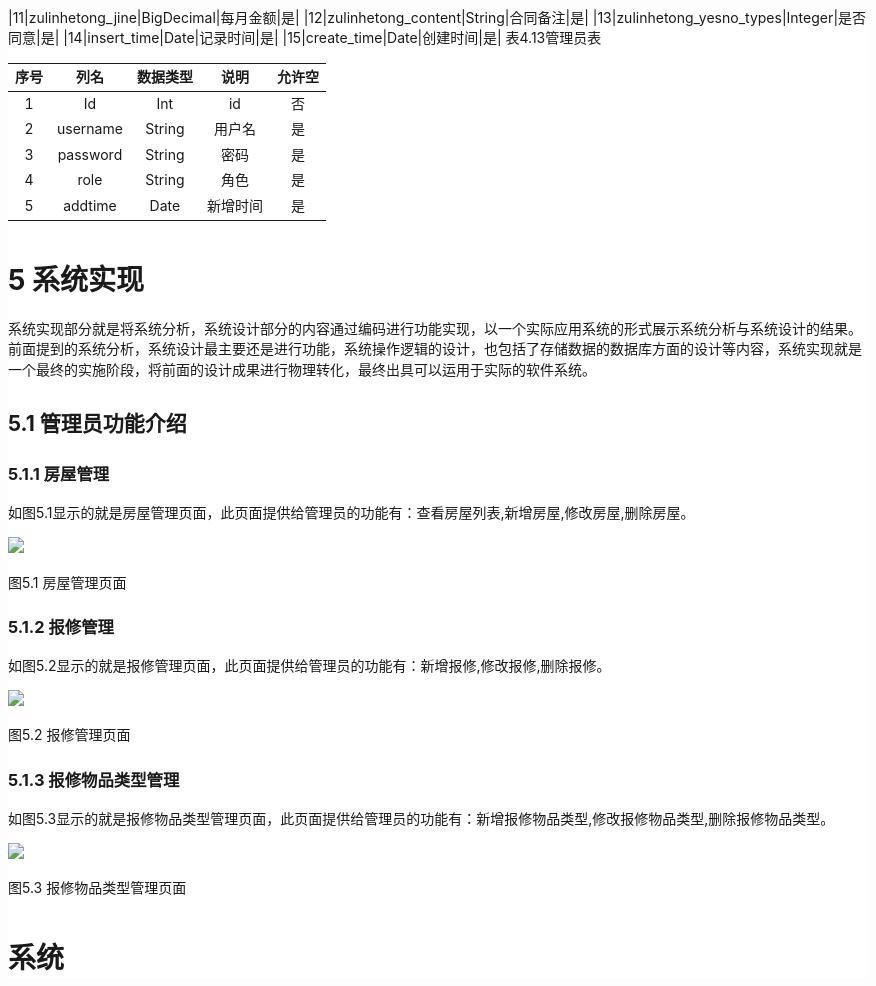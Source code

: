 |11|zulinhetong\_jine|BigDecimal|每月金额|是|
|12|zulinhetong\_content|String|合同备注|是|
|13|zulinhetong\_yesno\_types|Integer|是否同意|是|
|14|insert\_time|Date|记录时间|是|
|15|create\_time|Date|创建时间|是|
表4.13管理员表

|序号|列名|数据类型|说明|允许空|
| :-: | :-: | :-: | :-: | :-: |
|1|Id|Int|id|否|
|2|username|String|用户名|是|
|3|password|String|密码|是|
|4|role|String|角色|是|
|5|addtime|Date|新增时间|是|







# 5 系统实现
系统实现部分就是将系统分析，系统设计部分的内容通过编码进行功能实现，以一个实际应用系统的形式展示系统分析与系统设计的结果。前面提到的系统分析，系统设计最主要还是进行功能，系统操作逻辑的设计，也包括了存储数据的数据库方面的设计等内容，系统实现就是一个最终的实施阶段，将前面的设计成果进行物理转化，最终出具可以运用于实际的软件系统。
## 5.1 管理员功能介绍
### 5.1.1 房屋管理
如图5.1显示的就是房屋管理页面，此页面提供给管理员的功能有：查看房屋列表,新增房屋,修改房屋,删除房屋。

![](/images/0700ssm/ssm796/blog.020.png)

图5.1 房屋管理页面
### 5.1.2 报修管理
如图5.2显示的就是报修管理页面，此页面提供给管理员的功能有：新增报修,修改报修,删除报修。

![](/images/0700ssm/ssm796/blog.021.png)

图5.2 报修管理页面
### 5.1.3 报修物品类型管理
如图5.3显示的就是报修物品类型管理页面，此页面提供给管理员的功能有：新增报修物品类型,修改报修物品类型,删除报修物品类型。

![](/images/0700ssm/ssm796/blog.022.png)

图5.3 报修物品类型管理页面



# 系统










